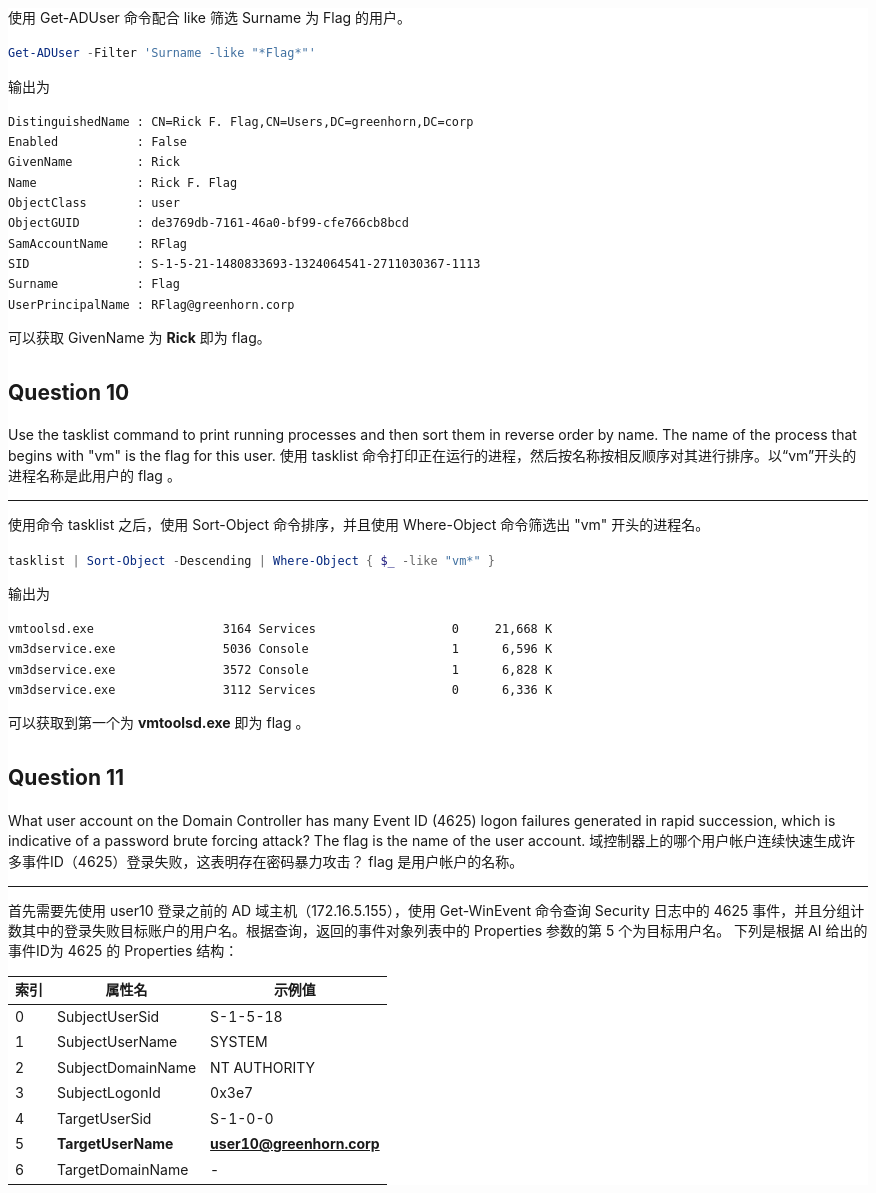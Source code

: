 
使用 Get-ADUser 命令配合 like 筛选 Surname 为 Flag 的用户。
```powershell
Get-ADUser -Filter 'Surname -like "*Flag*"'
```
输出为
```text
DistinguishedName : CN=Rick F. Flag,CN=Users,DC=greenhorn,DC=corp
Enabled           : False
GivenName         : Rick
Name              : Rick F. Flag
ObjectClass       : user
ObjectGUID        : de3769db-7161-46a0-bf99-cfe766cb8bcd
SamAccountName    : RFlag
SID               : S-1-5-21-1480833693-1324064541-2711030367-1113
Surname           : Flag
UserPrincipalName : RFlag@greenhorn.corp
```
可以获取 GivenName 为 **Rick** 即为 flag。

## Question 10
Use the tasklist command to print running processes and then sort them in reverse order by name. The name of the process that begins with "vm" is the flag for this user.
使用 tasklist 命令打印正在运行的进程，然后按名称按相反顺序对其进行排序。以“vm”开头的进程名称是此用户的 flag 。

---

使用命令 tasklist 之后，使用 Sort-Object 命令排序，并且使用 Where-Object 命令筛选出 "vm" 开头的进程名。
```powershell
tasklist | Sort-Object -Descending | Where-Object { $_ -like "vm*" }
```
输出为
```text
vmtoolsd.exe                  3164 Services                   0     21,668 K
vm3dservice.exe               5036 Console                    1      6,596 K
vm3dservice.exe               3572 Console                    1      6,828 K
vm3dservice.exe               3112 Services                   0      6,336 K
```
可以获取到第一个为 **vmtoolsd.exe** 即为 flag 。

## Question 11
What user account on the Domain Controller has many Event ID (4625) logon failures generated in rapid succession, which is indicative of a password brute forcing attack? The flag is the name of the user account.
域控制器上的哪个用户帐户连续快速生成许多事件ID（4625）登录失败，这表明存在密码暴力攻击？ flag 是用户帐户的名称。

---

首先需要先使用 user10 登录之前的 AD 域主机（172.16.5.155），使用 Get-WinEvent 命令查询 Security 日志中的 4625 事件，并且分组计数其中的登录失败目标账户的用户名。根据查询，返回的事件对象列表中的 Properties 参数的第 5 个为目标用户名。
下列是根据 AI 给出的事件ID为 4625 的 Properties 结构：

| 索引 | 属性名                       | 示例值                                                       |
|----|---------------------------|-----------------------------------------------------------|
| 0  | SubjectUserSid            | S-1-5-18                                                  |
| 1  | SubjectUserName           | SYSTEM                                                    |
| 2  | SubjectDomainName         | NT AUTHORITY                                              |
| 3  | SubjectLogonId            | 0x3e7                                                     |
| 4  | TargetUserSid             | S-1-0-0                                                   |
| 5  | **TargetUserName**        | **[user10@greenhorn.corp](mailto:user10@greenhorn.corp)** |
| 6  | TargetDomainName          | -                                                         |